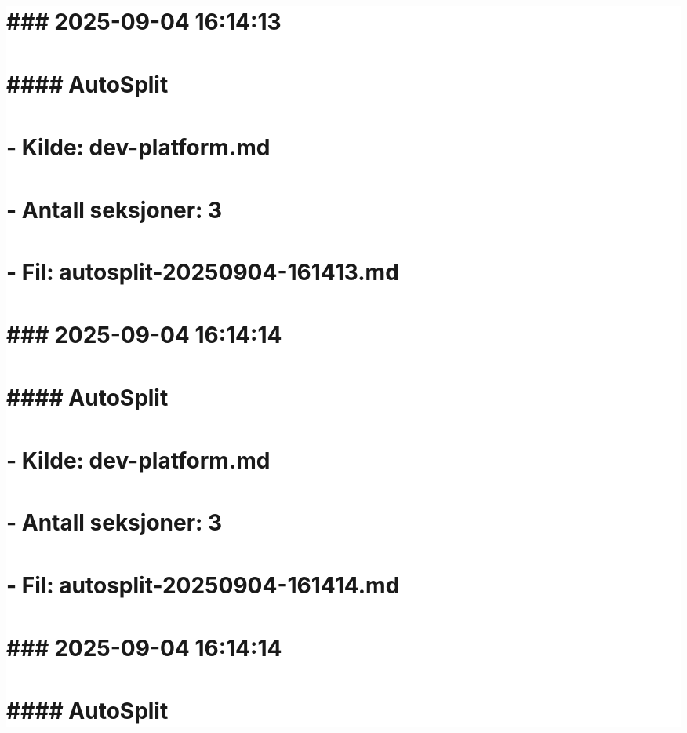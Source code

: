 #

# \### 2025-09-04 16:14:13

# \#### AutoSplit

# \- Kilde: dev-platform.md

# \- Antall seksjoner: 3

# \- Fil: autosplit-20250904-161413.md

#

#

#

#

# \### 2025-09-04 16:14:14

# \#### AutoSplit

# \- Kilde: dev-platform.md

# \- Antall seksjoner: 3

# \- Fil: autosplit-20250904-161414.md

#

#

#

#

# \### 2025-09-04 16:14:14

# \#### AutoSplit
